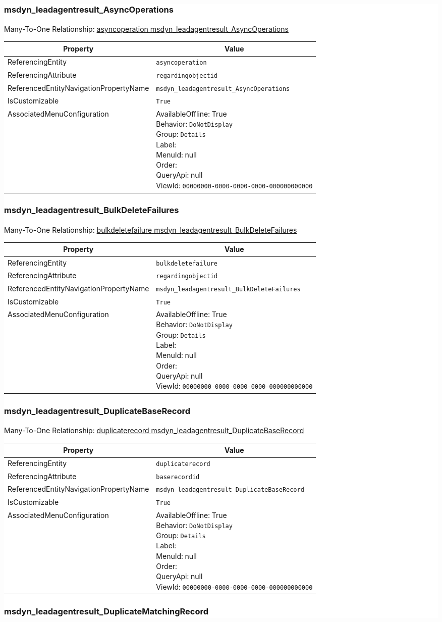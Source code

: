 ### <a name="BKMK_msdyn_leadagentresult_AsyncOperations"></a> msdyn_leadagentresult_AsyncOperations

Many-To-One Relationship: [asyncoperation msdyn_leadagentresult_AsyncOperations](asyncoperation.md#BKMK_msdyn_leadagentresult_AsyncOperations)

|Property|Value|
|---|---|
|ReferencingEntity|`asyncoperation`|
|ReferencingAttribute|`regardingobjectid`|
|ReferencedEntityNavigationPropertyName|`msdyn_leadagentresult_AsyncOperations`|
|IsCustomizable|`True`|
|AssociatedMenuConfiguration|AvailableOffline: True<br />Behavior: `DoNotDisplay`<br />Group: `Details`<br />Label: <br />MenuId: null<br />Order: <br />QueryApi: null<br />ViewId: `00000000-0000-0000-0000-000000000000`|

### <a name="BKMK_msdyn_leadagentresult_BulkDeleteFailures"></a> msdyn_leadagentresult_BulkDeleteFailures

Many-To-One Relationship: [bulkdeletefailure msdyn_leadagentresult_BulkDeleteFailures](bulkdeletefailure.md#BKMK_msdyn_leadagentresult_BulkDeleteFailures)

|Property|Value|
|---|---|
|ReferencingEntity|`bulkdeletefailure`|
|ReferencingAttribute|`regardingobjectid`|
|ReferencedEntityNavigationPropertyName|`msdyn_leadagentresult_BulkDeleteFailures`|
|IsCustomizable|`True`|
|AssociatedMenuConfiguration|AvailableOffline: True<br />Behavior: `DoNotDisplay`<br />Group: `Details`<br />Label: <br />MenuId: null<br />Order: <br />QueryApi: null<br />ViewId: `00000000-0000-0000-0000-000000000000`|

### <a name="BKMK_msdyn_leadagentresult_DuplicateBaseRecord"></a> msdyn_leadagentresult_DuplicateBaseRecord

Many-To-One Relationship: [duplicaterecord msdyn_leadagentresult_DuplicateBaseRecord](duplicaterecord.md#BKMK_msdyn_leadagentresult_DuplicateBaseRecord)

|Property|Value|
|---|---|
|ReferencingEntity|`duplicaterecord`|
|ReferencingAttribute|`baserecordid`|
|ReferencedEntityNavigationPropertyName|`msdyn_leadagentresult_DuplicateBaseRecord`|
|IsCustomizable|`True`|
|AssociatedMenuConfiguration|AvailableOffline: True<br />Behavior: `DoNotDisplay`<br />Group: `Details`<br />Label: <br />MenuId: null<br />Order: <br />QueryApi: null<br />ViewId: `00000000-0000-0000-0000-000000000000`|

### <a name="BKMK_msdyn_leadagentresult_DuplicateMatchingRecord"></a> msdyn_leadagentresult_DuplicateMatchingRecord
